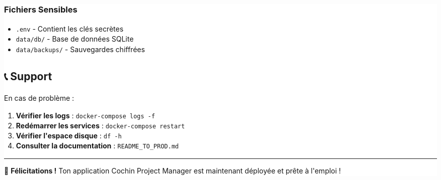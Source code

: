 ### Fichiers Sensibles

- `.env` - Contient les clés secrètes
- `data/db/` - Base de données SQLite
- `data/backups/` - Sauvegardes chiffrées

## 📞 Support

En cas de problème :

1. **Vérifier les logs** : `docker-compose logs -f`
2. **Redémarrer les services** : `docker-compose restart`
3. **Vérifier l'espace disque** : `df -h`
4. **Consulter la documentation** : `README_TO_PROD.md`

---

🎉 **Félicitations !** Ton application Cochin Project Manager est maintenant déployée et prête à l'emploi ! 